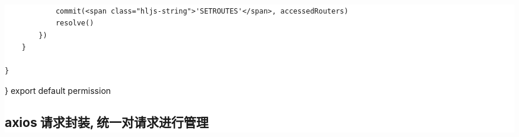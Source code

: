                 commit(<span class="hljs-string">'SETROUTES'</span>, accessedRouters)
                resolve()
            })
        }
        
    }
}
<span class="hljs-keyword">export</span> <span class="hljs-keyword">default</span> permission</code></pre>
</li>
</ul>
<h2 id="articleHeader19">axios 请求封装, 统一对请求进行管理</h2>
<div class="widget-codetool" style="display:none;">
      <div class="widget-codetool--inner">
      <span class="selectCode code-tool" data-toggle="tooltip" data-placement="top" title="" data-original-title="全选"></span>
      <span type="button" class="copyCode code-tool" data-toggle="tooltip" data-placement="top" data-clipboard-text="import axios from 'axios'
import qs from 'qs'
import { Message } from 'element-ui'


axios.defaults.withCredentials = true 

// 发送时
axios.interceptors.request.use(config => {
    // 开始（LLoading动画..）
    return config
}, err => {
    return Promise.reject(err)
})

// 响应时
axios.interceptors.response.use(response => response, err => Promise.resolve(err.response))

// 检查状态码
function checkStatus(res) { 
    // 结束（结束动画..）
    if (res.status === 200 || res.status === 304) {
        return res.data
    }
    return {
        code: 0,
        msg: res.data.msg || res.statusText,
        data: res.statusText
    }
    return res
}


// 检查CODE值
function checkCode(res) {
    if (res.code === 0) {
        Message({
          message: res.msg,
          type: 'error',
          duration: 2 * 1000
        })
